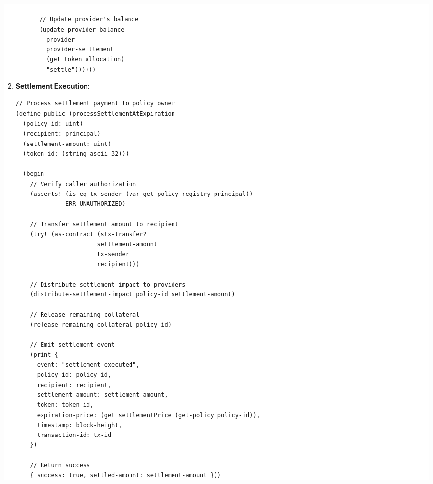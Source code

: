    ```

             // Update provider's balance
             (update-provider-balance
               provider
               provider-settlement
               (get token allocation)
               "settle"))))))
   ```

2. **Settlement Execution**:

   ```
   // Process settlement payment to policy owner
   (define-public (processSettlementAtExpiration
     (policy-id: uint)
     (recipient: principal)
     (settlement-amount: uint)
     (token-id: (string-ascii 32)))

     (begin
       // Verify caller authorization
       (asserts! (is-eq tx-sender (var-get policy-registry-principal))
                 ERR-UNAUTHORIZED)

       // Transfer settlement amount to recipient
       (try! (as-contract (stx-transfer?
                          settlement-amount
                          tx-sender
                          recipient)))

       // Distribute settlement impact to providers
       (distribute-settlement-impact policy-id settlement-amount)

       // Release remaining collateral
       (release-remaining-collateral policy-id)

       // Emit settlement event
       (print {
         event: "settlement-executed",
         policy-id: policy-id,
         recipient: recipient,
         settlement-amount: settlement-amount,
         token: token-id,
         expiration-price: (get settlementPrice (get-policy policy-id)),
         timestamp: block-height,
         transaction-id: tx-id
       })

       // Return success
       { success: true, settled-amount: settlement-amount }))
   ```
